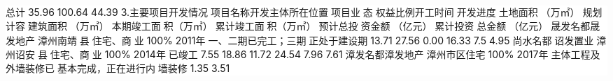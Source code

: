 总计
35.96
100.64
44.39
3.主要项目开发情况
项目名称开发主体所在位置
项目业
态
权益比例开工时间
开发进度
土地面积
（万㎡）
规划计容
建筑面积
（万㎡）
本期竣工面
积（万㎡）
累计竣工面
积（万㎡）
预计总投
资金额
（亿元）
累计投资
总金额
（亿元）
晟发名都晟发地产
漳州南靖
县
住宅、商
业
100%
2011年
一、二期已完工；三期
正处于建设期
13.71
27.56
0.00
16.33
7.5
4.95
尚水名都
诏发置业
漳州诏安
县
住宅、商
业
100%
2014年
已竣工
7.55
18.86
11.72
24.54
7.96
7.61
漳发名都漳发地产
漳州市区住宅
100%
2017年
主体工程及外墙装修已
基本完成，正在进行内
墙装修
1.35
3.51